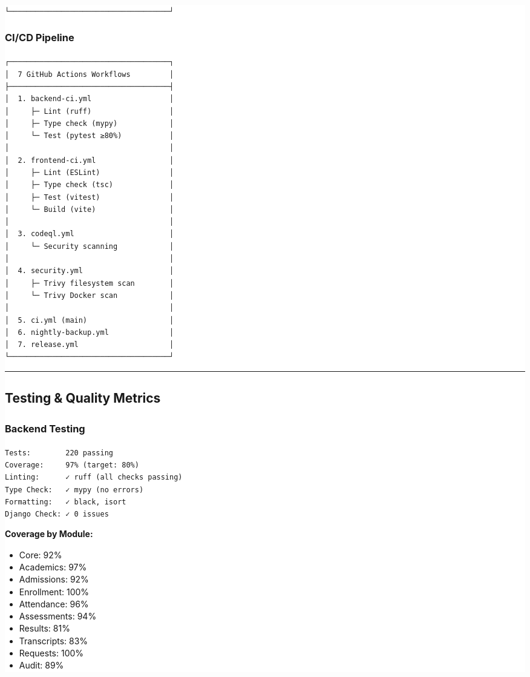 ```
└─────────────────────────────────────┘
```

### CI/CD Pipeline
```
┌─────────────────────────────────────┐
│  7 GitHub Actions Workflows         │
├─────────────────────────────────────┤
│  1. backend-ci.yml                  │
│     ├─ Lint (ruff)                  │
│     ├─ Type check (mypy)            │
│     └─ Test (pytest ≥80%)           │
│                                     │
│  2. frontend-ci.yml                 │
│     ├─ Lint (ESLint)                │
│     ├─ Type check (tsc)             │
│     ├─ Test (vitest)                │
│     └─ Build (vite)                 │
│                                     │
│  3. codeql.yml                      │
│     └─ Security scanning            │
│                                     │
│  4. security.yml                    │
│     ├─ Trivy filesystem scan        │
│     └─ Trivy Docker scan            │
│                                     │
│  5. ci.yml (main)                   │
│  6. nightly-backup.yml              │
│  7. release.yml                     │
└─────────────────────────────────────┘
```

---

## Testing & Quality Metrics

### Backend Testing
```
Tests:        220 passing
Coverage:     97% (target: 80%)
Linting:      ✓ ruff (all checks passing)
Type Check:   ✓ mypy (no errors)
Formatting:   ✓ black, isort
Django Check: ✓ 0 issues
```

**Coverage by Module:**
- Core: 92%
- Academics: 97%
- Admissions: 92%
- Enrollment: 100%
- Attendance: 96%
- Assessments: 94%
- Results: 81%
- Transcripts: 83%
- Requests: 100%
- Audit: 89%
